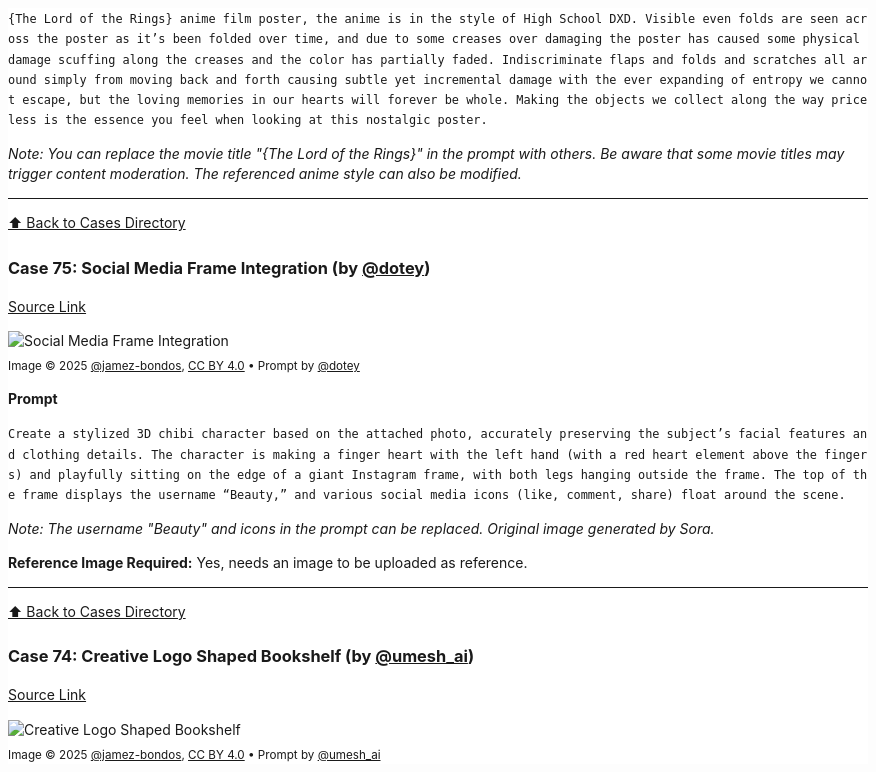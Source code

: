```
{The Lord of the Rings} anime film poster, the anime is in the style of High School DXD. Visible even folds are seen across the poster as it’s been folded over time, and due to some creases over damaging the poster has caused some physical damage scuffing along the creases and the color has partially faded. Indiscriminate flaps and folds and scratches all around simply from moving back and forth causing subtle yet incremental damage with the ever expanding of entropy we cannot escape, but the loving memories in our hearts will forever be whole. Making the objects we collect along the way priceless is the essence you feel when looking at this nostalgic poster.
```

*Note: You can replace the movie title "{The Lord of the Rings}" in the prompt with others. Be aware that some movie titles may trigger content moderation. The referenced anime style can also be modified.*



---

[⬆️ Back to Cases Directory](#cases-toc)
<a id="cases-75"></a>
### Case 75: Social Media Frame Integration (by [@dotey](https://x.com/dotey))

[Source Link](https://x.com/dotey/status/1917042797506662560)

<img src="cases/75/example_instagram_frame_pearl_earring.png" width="300" alt="Social Media Frame Integration"><br>
<sub>Image © 2025 <a href="https://github.com/jamez-bondos">@jamez-bondos</a>, <a href="https://creativecommons.org/licenses/by/4.0/">CC BY 4.0</a> • Prompt by <a href="https://x.com/dotey">@dotey</a></sub>

**Prompt**

```
Create a stylized 3D chibi character based on the attached photo, accurately preserving the subject’s facial features and clothing details. The character is making a finger heart with the left hand (with a red heart element above the fingers) and playfully sitting on the edge of a giant Instagram frame, with both legs hanging outside the frame. The top of the frame displays the username “Beauty,” and various social media icons (like, comment, share) float around the scene.
```

*Note: The username "Beauty" and icons in the prompt can be replaced. Original image generated by Sora.*

**Reference Image Required:** Yes, needs an image to be uploaded as reference.


---

[⬆️ Back to Cases Directory](#cases-toc)
<a id="cases-74"></a>
### Case 74: Creative Logo Shaped Bookshelf (by [@umesh_ai](https://x.com/umesh_ai))

[Source Link](https://x.com/umesh_ai/status/1916517976414495161)

<img src="cases/74/example_logo_bookshelves.png" width="300" alt="Creative Logo Shaped Bookshelf"><br>
<sub>Image © 2025 <a href="https://github.com/jamez-bondos">@jamez-bondos</a>, <a href="https://creativecommons.org/licenses/by/4.0/">CC BY 4.0</a> • Prompt by <a href="https://x.com/umesh_ai">@umesh_ai</a></sub>
